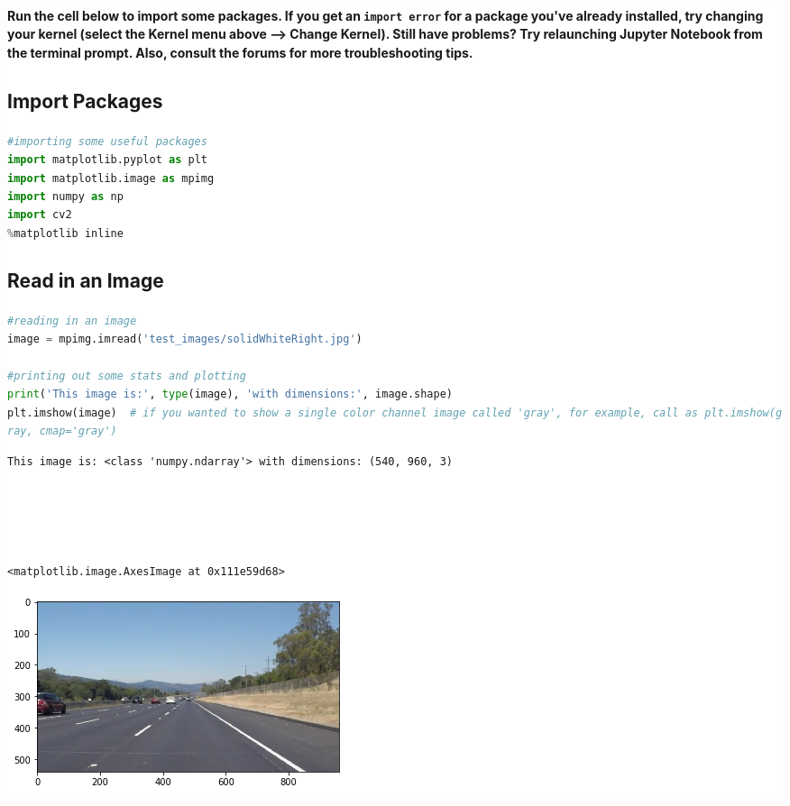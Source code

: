  </figcaption>
</figure>

**Run the cell below to import some packages.  If you get an `import error` for a package you've already installed, try changing your kernel (select the Kernel menu above --> Change Kernel).  Still have problems?  Try relaunching Jupyter Notebook from the terminal prompt.  Also, consult the forums for more troubleshooting tips.**  

## Import Packages


```python
#importing some useful packages
import matplotlib.pyplot as plt
import matplotlib.image as mpimg
import numpy as np
import cv2
%matplotlib inline
```

## Read in an Image


```python
#reading in an image
image = mpimg.imread('test_images/solidWhiteRight.jpg')

#printing out some stats and plotting
print('This image is:', type(image), 'with dimensions:', image.shape)
plt.imshow(image)  # if you wanted to show a single color channel image called 'gray', for example, call as plt.imshow(gray, cmap='gray')
```

    This image is: <class 'numpy.ndarray'> with dimensions: (540, 960, 3)





    <matplotlib.image.AxesImage at 0x111e59d68>




![png](P1_files/P1_6_2.png)
